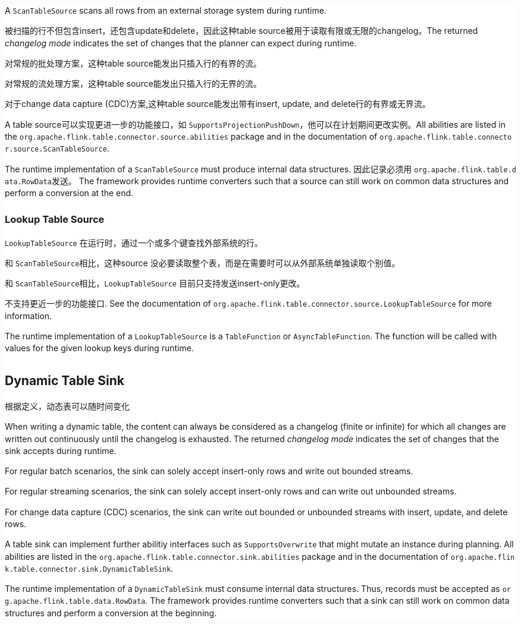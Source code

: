 A `ScanTableSource` scans all rows from an external storage system during runtime.

被扫描的行不但包含insert，还包含update和delete，因此这种table source被用于读取有限或无限的changelog。The returned *changelog mode* indicates the set of changes that the planner can expect during runtime.

对常规的批处理方案，这种table source能发出只插入行的有界的流。

对常规的流处理方案，这种table source能发出只插入行的无界的流。

对于change data capture (CDC)方案,这种table source能发出带有insert, update, and delete行的有界或无界流。

A table source可以实现更进一步的功能接口，如 `SupportsProjectionPushDown`，他可以在计划期间更改实例。All abilities are listed in the `org.apache.flink.table.connector.source.abilities` package and in the documentation of `org.apache.flink.table.connector.source.ScanTableSource`.

The runtime implementation of a `ScanTableSource` must produce internal data structures. 因此记录必须用 `org.apache.flink.table.data.RowData`发送。 The framework provides runtime converters such that a source can still work on common data structures and perform a conversion at the end.

### Lookup Table Source

 `LookupTableSource` 在运行时，通过一个或多个键查找外部系统的行。

和 `ScanTableSource`相比，这种source 没必要读取整个表，而是在需要时可以从外部系统单独读取个别值。

和 `ScanTableSource`相比，`LookupTableSource` 目前只支持发送insert-only更改。

不支持更近一步的功能接口. See the documentation of `org.apache.flink.table.connector.source.LookupTableSource` for more information.

The runtime implementation of a `LookupTableSource` is a `TableFunction` or `AsyncTableFunction`. The function will be called with values for the given lookup keys during runtime.

## Dynamic Table Sink

根据定义，动态表可以随时间变化

When writing a dynamic table, the content can always be considered as a changelog (finite or infinite) for which all changes are written out continuously until the changelog is exhausted. The returned *changelog mode* indicates the set of changes that the sink accepts during runtime.

For regular batch scenarios, the sink can solely accept insert-only rows and write out bounded streams.

For regular streaming scenarios, the sink can solely accept insert-only rows and can write out unbounded streams.

For change data capture (CDC) scenarios, the sink can write out bounded or unbounded streams with insert, update, and delete rows.

A table sink can implement further abilitiy interfaces such as `SupportsOverwrite` that might mutate an instance during planning. All abilities are listed in the `org.apache.flink.table.connector.sink.abilities` package and in the documentation of `org.apache.flink.table.connector.sink.DynamicTableSink`.

The runtime implementation of a `DynamicTableSink` must consume internal data structures. Thus, records must be accepted as `org.apache.flink.table.data.RowData`. The framework provides runtime converters such that a sink can still work on common data structures and perform a conversion at the beginning.

